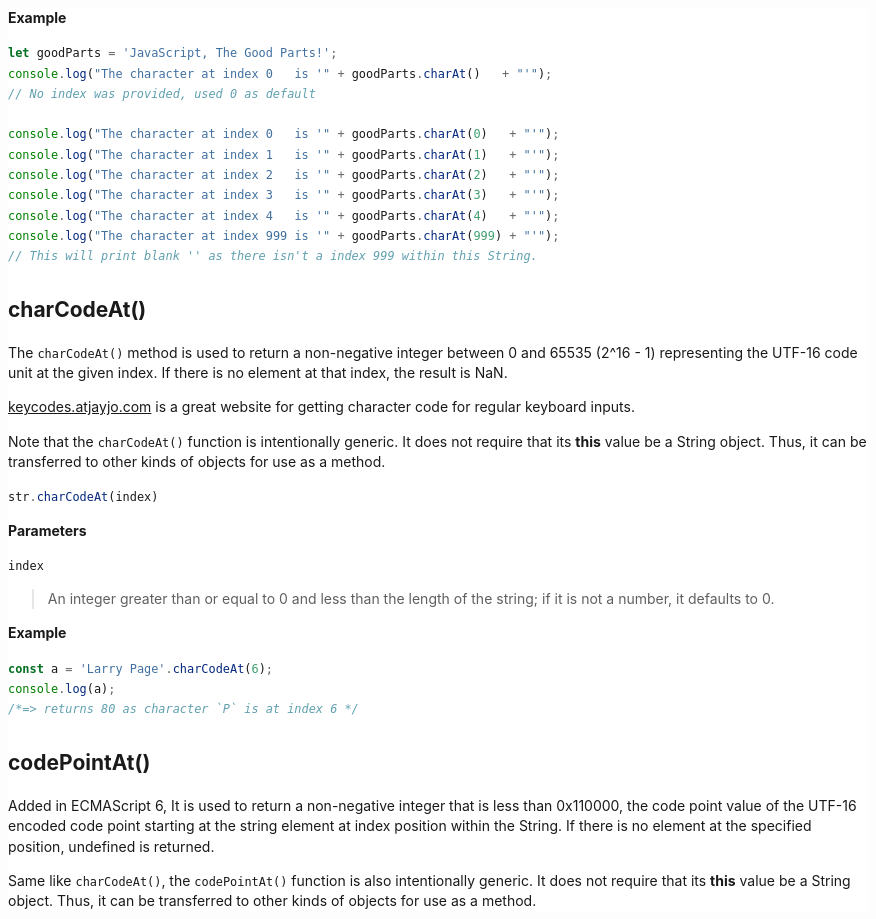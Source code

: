 **Example**

```javascript runnable
let goodParts = 'JavaScript, The Good Parts!';
console.log("The character at index 0   is '" + goodParts.charAt()   + "'"); 
// No index was provided, used 0 as default

console.log("The character at index 0   is '" + goodParts.charAt(0)   + "'");
console.log("The character at index 1   is '" + goodParts.charAt(1)   + "'");
console.log("The character at index 2   is '" + goodParts.charAt(2)   + "'");
console.log("The character at index 3   is '" + goodParts.charAt(3)   + "'");
console.log("The character at index 4   is '" + goodParts.charAt(4)   + "'");
console.log("The character at index 999 is '" + goodParts.charAt(999) + "'");
// This will print blank '' as there isn't a index 999 within this String.
```

## charCodeAt()

The `charCodeAt()` method is used to return a non-negative integer between 0 and 65535 (2^16 - 1) representing the UTF-16 code unit at the given index. If there is no element at that index, the result is NaN. 

[keycodes.atjayjo.com](http://keycodes.atjayjo.com/) is a great website for getting character code for regular keyboard inputs.

Note that the `charCodeAt()` function is intentionally generic. It does not require that its **this** value be a String object. Thus, it can be transferred to other kinds of objects for use as a method.

```javascript
str.charCodeAt(index)
```

**Parameters**

`index`

> An integer greater than or equal to 0 and less than the length of the string; if it is not a number, it defaults to 0.

**Example**

```javascript runnable
const a = 'Larry Page'.charCodeAt(6); 
console.log(a);
/*=> returns 80 as character `P` is at index 6 */
```

## codePointAt()

Added in ECMAScript 6, It is used to return a non-negative integer that is less than 0x110000, the code point value of the UTF-16 encoded code point starting at the string element at index position within the String. If there is no element at the specified position, undefined is returned.

Same like `charCodeAt()`, the `codePointAt()` function is also intentionally generic. It does not require that its **this** value be a String object. Thus, it can be transferred to other kinds of objects for use as a method.
